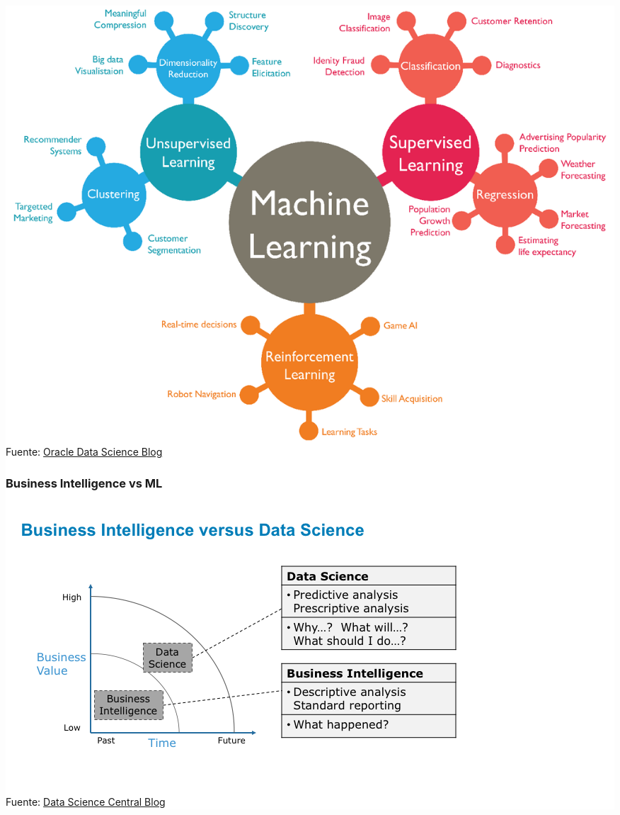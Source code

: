 ![](../images/machine_learning_env.png)
<br>
Fuente: [Oracle Data Science Blog](https://blogs.oracle.com/datascience/types-of-machine-learning-and-top-10-algorithms-everyone-should-know-v2)

### Business Intelligence vs ML

![](../images/bi_ml.png)
<br>
Fuente: [Data Science Central Blog](https://www.datasciencecentral.com/profiles/blogs/updated-difference-between-business-intelligence-and-data-science)
